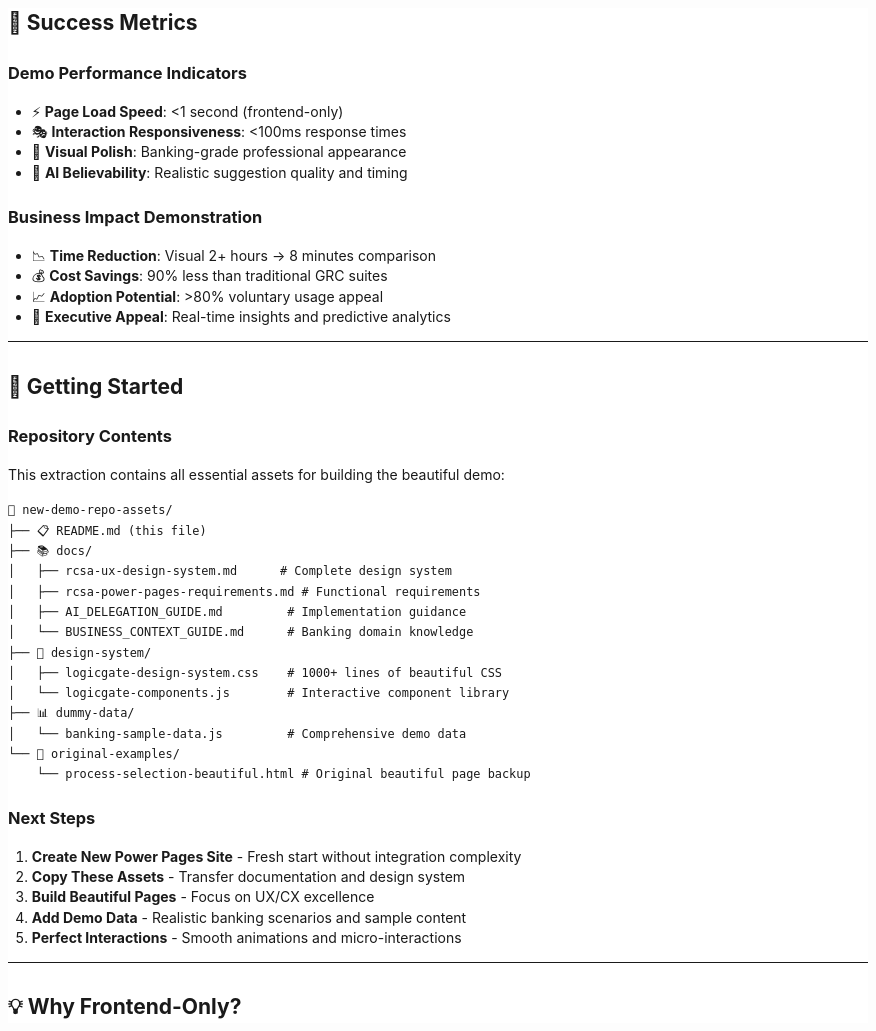 
## 🎯 **Success Metrics**

### **Demo Performance Indicators**
- ⚡ **Page Load Speed**: <1 second (frontend-only)
- 🎭 **Interaction Responsiveness**: <100ms response times
- 📱 **Visual Polish**: Banking-grade professional appearance
- 🧠 **AI Believability**: Realistic suggestion quality and timing

### **Business Impact Demonstration**
- 📉 **Time Reduction**: Visual 2+ hours → 8 minutes comparison
- 💰 **Cost Savings**: 90% less than traditional GRC suites  
- 📈 **Adoption Potential**: >80% voluntary usage appeal
- 🎯 **Executive Appeal**: Real-time insights and predictive analytics

---

## 🚀 **Getting Started**

### **Repository Contents**
This extraction contains all essential assets for building the beautiful demo:

```
📁 new-demo-repo-assets/
├── 📋 README.md (this file)
├── 📚 docs/
│   ├── rcsa-ux-design-system.md      # Complete design system
│   ├── rcsa-power-pages-requirements.md # Functional requirements  
│   ├── AI_DELEGATION_GUIDE.md         # Implementation guidance
│   └── BUSINESS_CONTEXT_GUIDE.md      # Banking domain knowledge
├── 🎨 design-system/
│   ├── logicgate-design-system.css    # 1000+ lines of beautiful CSS
│   └── logicgate-components.js        # Interactive component library
├── 📊 dummy-data/
│   └── banking-sample-data.js         # Comprehensive demo data
└── 🎯 original-examples/
    └── process-selection-beautiful.html # Original beautiful page backup
```

### **Next Steps**
1. **Create New Power Pages Site** - Fresh start without integration complexity
2. **Copy These Assets** - Transfer documentation and design system  
3. **Build Beautiful Pages** - Focus on UX/CX excellence
4. **Add Demo Data** - Realistic banking scenarios and sample content
5. **Perfect Interactions** - Smooth animations and micro-interactions

---

## 💡 **Why Frontend-Only?**
